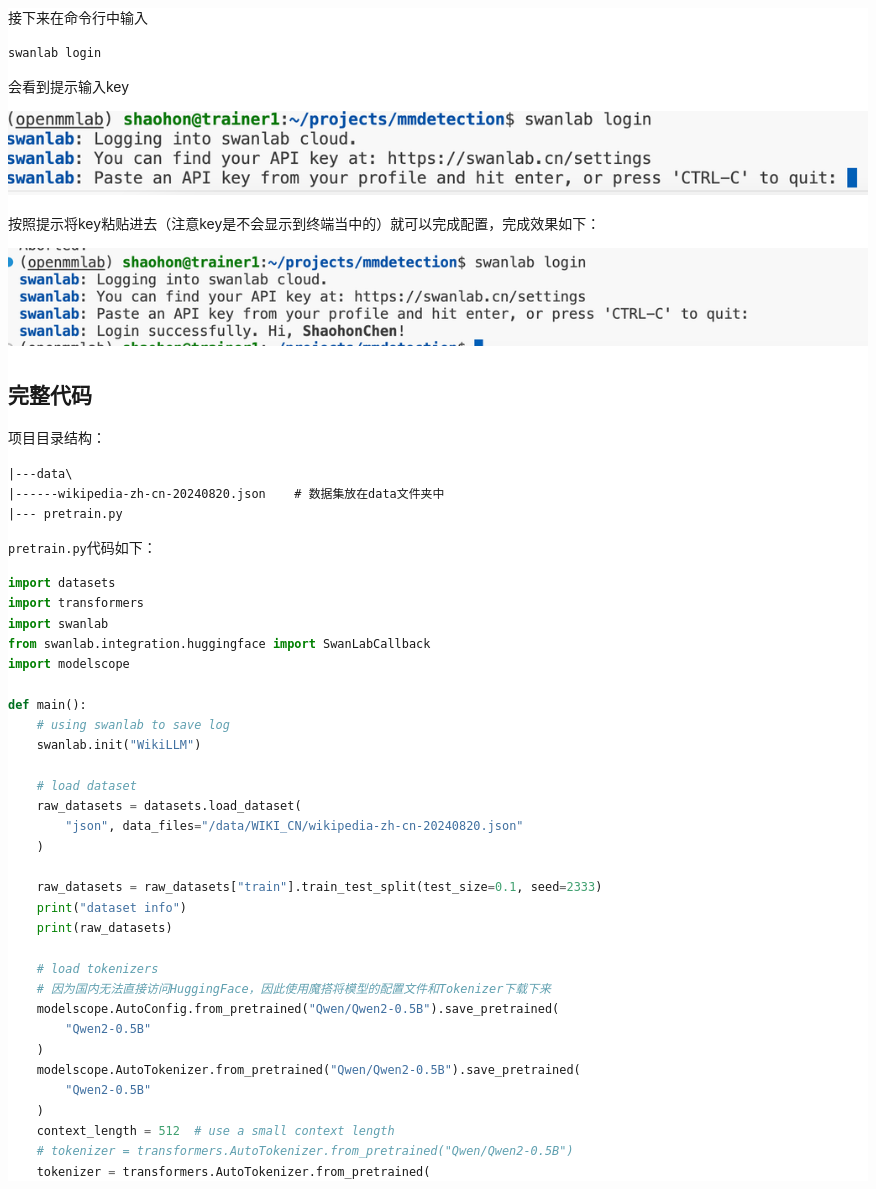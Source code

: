 接下来在命令行中输入

```sh
swanlab login
```

会看到提示输入key

![login](/assets/examples/pretrain_llm/login.png)

按照提示将key粘贴进去（注意key是不会显示到终端当中的）就可以完成配置，完成效果如下：

![login2](/assets/examples/pretrain_llm/login2.png)

## 完整代码

项目目录结构：

```txt
|---data\
|------wikipedia-zh-cn-20240820.json    # 数据集放在data文件夹中
|--- pretrain.py
```

`pretrain.py`代码如下：

```python
import datasets
import transformers
import swanlab
from swanlab.integration.huggingface import SwanLabCallback
import modelscope

def main():
    # using swanlab to save log
    swanlab.init("WikiLLM")

    # load dataset
    raw_datasets = datasets.load_dataset(
        "json", data_files="/data/WIKI_CN/wikipedia-zh-cn-20240820.json"
    )

    raw_datasets = raw_datasets["train"].train_test_split(test_size=0.1, seed=2333)
    print("dataset info")
    print(raw_datasets)

    # load tokenizers
    # 因为国内无法直接访问HuggingFace，因此使用魔搭将模型的配置文件和Tokenizer下载下来
    modelscope.AutoConfig.from_pretrained("Qwen/Qwen2-0.5B").save_pretrained(
        "Qwen2-0.5B"
    )
    modelscope.AutoTokenizer.from_pretrained("Qwen/Qwen2-0.5B").save_pretrained(
        "Qwen2-0.5B"
    )
    context_length = 512  # use a small context length
    # tokenizer = transformers.AutoTokenizer.from_pretrained("Qwen/Qwen2-0.5B")
    tokenizer = transformers.AutoTokenizer.from_pretrained(
```